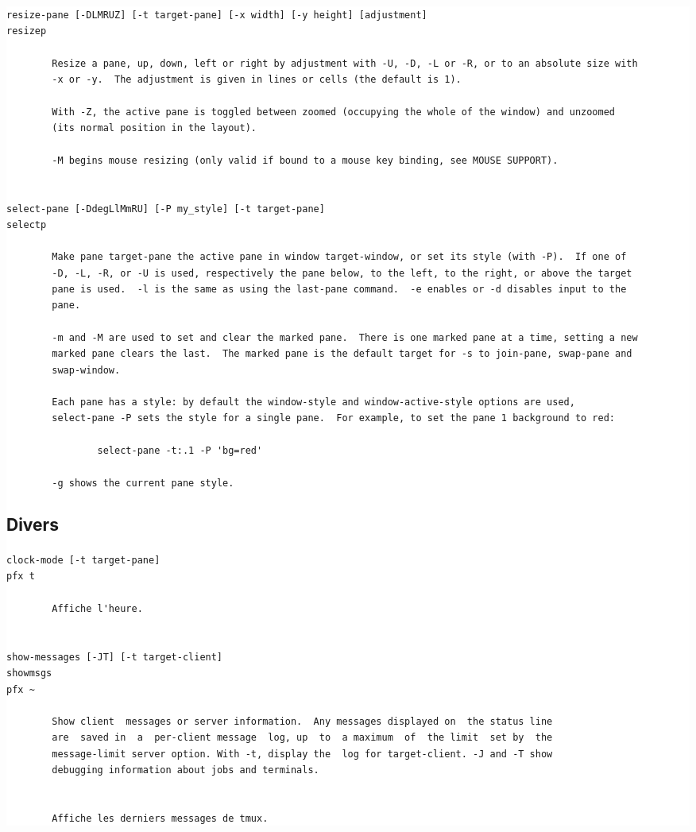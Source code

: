 
    resize-pane [-DLMRUZ] [-t target-pane] [-x width] [-y height] [adjustment]
    resizep

            Resize a pane, up, down, left or right by adjustment with -U, -D, -L or -R, or to an absolute size with
            -x or -y.  The adjustment is given in lines or cells (the default is 1).

            With -Z, the active pane is toggled between zoomed (occupying the whole of the window) and unzoomed
            (its normal position in the layout).

            -M begins mouse resizing (only valid if bound to a mouse key binding, see MOUSE SUPPORT).


    select-pane [-DdegLlMmRU] [-P my_style] [-t target-pane]
    selectp

            Make pane target-pane the active pane in window target-window, or set its style (with -P).  If one of
            -D, -L, -R, or -U is used, respectively the pane below, to the left, to the right, or above the target
            pane is used.  -l is the same as using the last-pane command.  -e enables or -d disables input to the
            pane.

            -m and -M are used to set and clear the marked pane.  There is one marked pane at a time, setting a new
            marked pane clears the last.  The marked pane is the default target for -s to join-pane, swap-pane and
            swap-window.

            Each pane has a style: by default the window-style and window-active-style options are used,
            select-pane -P sets the style for a single pane.  For example, to set the pane 1 background to red:

                    select-pane -t:.1 -P 'bg=red'

            -g shows the current pane style.


## Divers

    clock-mode [-t target-pane]
    pfx t

            Affiche l'heure.


    show-messages [-JT] [-t target-client]
    showmsgs
    pfx ~

            Show client  messages or server information.  Any messages displayed on  the status line
            are  saved in  a  per-client message  log, up  to  a maximum  of  the limit  set by  the
            message-limit server option. With -t, display the  log for target-client. -J and -T show
            debugging information about jobs and terminals.


            Affiche les derniers messages de tmux.

